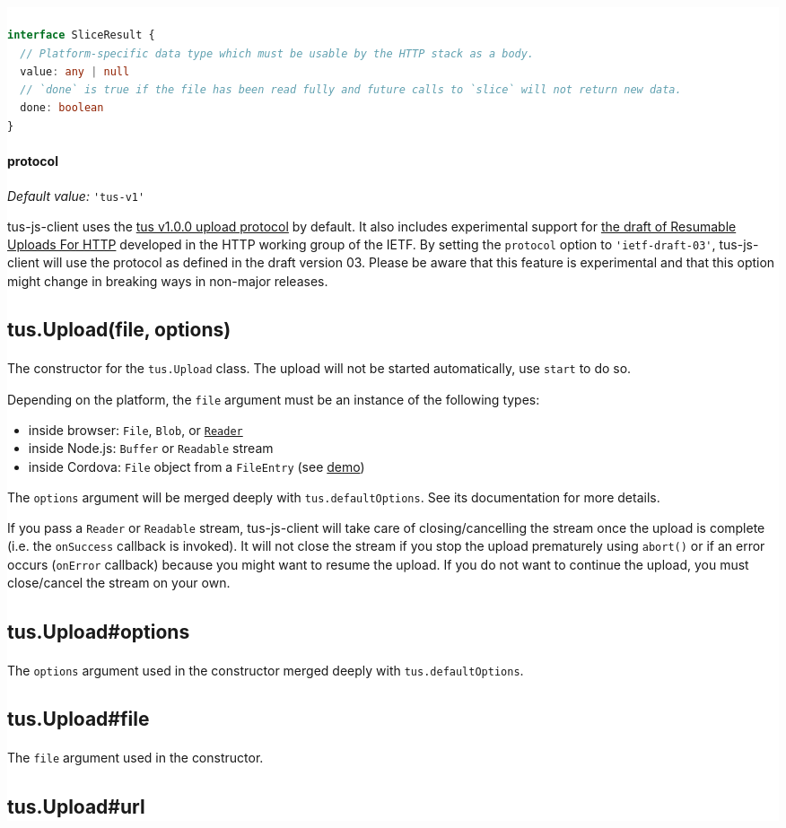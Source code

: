 ```typescript

interface SliceResult {
  // Platform-specific data type which must be usable by the HTTP stack as a body.
  value: any | null
  // `done` is true if the file has been read fully and future calls to `slice` will not return new data.
  done: boolean
}
```

#### protocol

_Default value:_ `'tus-v1'`

tus-js-client uses the [tus v1.0.0 upload protocol](https://tus.io/protocols/resumable-upload) by default. It also includes experimental support for [the draft of Resumable Uploads For HTTP](https://datatracker.ietf.org/doc/draft-ietf-httpbis-resumable-upload/) developed in the HTTP working group of the IETF. By setting the `protocol` option to `'ietf-draft-03'`, tus-js-client will use the protocol as defined in the draft version 03. Please be aware that this feature is experimental and that this option might change in breaking ways in non-major releases.

## tus.Upload(file, options)

The constructor for the `tus.Upload` class. The upload will not be started automatically, use `start` to do so.

Depending on the platform, the `file` argument must be an instance of the following types:

- inside browser: `File`, `Blob`, or [`Reader`](https://developer.mozilla.org/en-US/docs/Web/API/ReadableStreamDefaultReader)
- inside Node.js: `Buffer` or `Readable` stream
- inside Cordova: `File` object from a `FileEntry` (see [demo](/demos/cordova/www/js/index.js))

The `options` argument will be merged deeply with `tus.defaultOptions`. See its documentation for more details.

If you pass a `Reader` or `Readable` stream, tus-js-client will take care of closing/cancelling the stream once the upload is complete (i.e. the `onSuccess` callback is invoked). It will not close the stream if you stop the upload prematurely using `abort()` or if an error occurs (`onError` callback) because you might want to resume the upload. If you do not want to continue the upload, you must close/cancel the stream on your own.

## tus.Upload#options

The `options` argument used in the constructor merged deeply with `tus.defaultOptions`.

## tus.Upload#file

The `file` argument used in the constructor.

## tus.Upload#url
